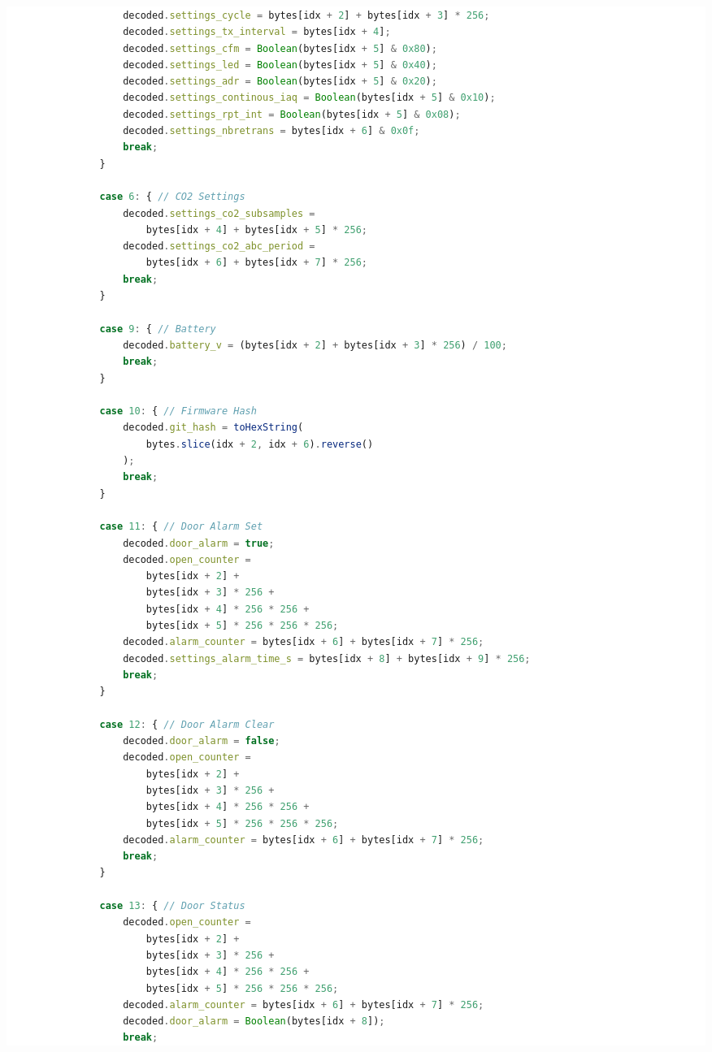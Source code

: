 ```javascript
                    decoded.settings_cycle = bytes[idx + 2] + bytes[idx + 3] * 256;
                    decoded.settings_tx_interval = bytes[idx + 4];
                    decoded.settings_cfm = Boolean(bytes[idx + 5] & 0x80);
                    decoded.settings_led = Boolean(bytes[idx + 5] & 0x40);
                    decoded.settings_adr = Boolean(bytes[idx + 5] & 0x20);
                    decoded.settings_continous_iaq = Boolean(bytes[idx + 5] & 0x10);
                    decoded.settings_rpt_int = Boolean(bytes[idx + 5] & 0x08);
                    decoded.settings_nbretrans = bytes[idx + 6] & 0x0f;
                    break;
                }

                case 6: { // CO2 Settings
                    decoded.settings_co2_subsamples =
                        bytes[idx + 4] + bytes[idx + 5] * 256;
                    decoded.settings_co2_abc_period =
                        bytes[idx + 6] + bytes[idx + 7] * 256;
                    break;
                }

                case 9: { // Battery
                    decoded.battery_v = (bytes[idx + 2] + bytes[idx + 3] * 256) / 100;
                    break;
                }

                case 10: { // Firmware Hash
                    decoded.git_hash = toHexString(
                        bytes.slice(idx + 2, idx + 6).reverse()
                    );
                    break;
                }

                case 11: { // Door Alarm Set
                    decoded.door_alarm = true;
                    decoded.open_counter =
                        bytes[idx + 2] +
                        bytes[idx + 3] * 256 +
                        bytes[idx + 4] * 256 * 256 +
                        bytes[idx + 5] * 256 * 256 * 256;
                    decoded.alarm_counter = bytes[idx + 6] + bytes[idx + 7] * 256;
                    decoded.settings_alarm_time_s = bytes[idx + 8] + bytes[idx + 9] * 256;
                    break;
                }

                case 12: { // Door Alarm Clear
                    decoded.door_alarm = false;
                    decoded.open_counter =
                        bytes[idx + 2] +
                        bytes[idx + 3] * 256 +
                        bytes[idx + 4] * 256 * 256 +
                        bytes[idx + 5] * 256 * 256 * 256;
                    decoded.alarm_counter = bytes[idx + 6] + bytes[idx + 7] * 256;
                    break;
                }

                case 13: { // Door Status
                    decoded.open_counter =
                        bytes[idx + 2] +
                        bytes[idx + 3] * 256 +
                        bytes[idx + 4] * 256 * 256 +
                        bytes[idx + 5] * 256 * 256 * 256;
                    decoded.alarm_counter = bytes[idx + 6] + bytes[idx + 7] * 256;
                    decoded.door_alarm = Boolean(bytes[idx + 8]);
                    break;
```